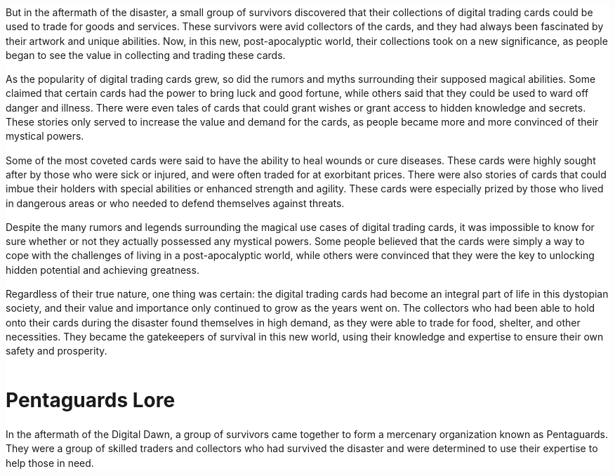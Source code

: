 But in the aftermath of the disaster, a small group of survivors discovered that their collections of digital trading
cards could be used to trade for goods and services. These survivors were avid collectors of the cards, and they had
always been fascinated by their artwork and unique abilities. Now, in this new, post-apocalyptic world, their
collections took on a new significance, as people began to see the value in collecting and trading these cards.

As the popularity of digital trading cards grew, so did the rumors and myths surrounding their supposed magical
abilities. Some claimed that certain cards had the power to bring luck and good fortune, while others said that they
could be used to ward off danger and illness. There were even tales of cards that could grant wishes or grant access to
hidden knowledge and secrets. These stories only served to increase the value and demand for the cards, as people became
more and more convinced of their mystical powers.

Some of the most coveted cards were said to have the ability to heal wounds or cure diseases. These cards were highly
sought after by those who were sick or injured, and were often traded for at exorbitant prices. There were also stories
of cards that could imbue their holders with special abilities or enhanced strength and agility. These cards were
especially prized by those who lived in dangerous areas or who needed to defend themselves against threats.

Despite the many rumors and legends surrounding the magical use cases of digital trading cards, it was impossible to
know for sure whether or not they actually possessed any mystical powers. Some people believed that the cards were
simply a way to cope with the challenges of living in a post-apocalyptic world, while others were convinced that they
were the key to unlocking hidden potential and achieving greatness.

Regardless of their true nature, one thing was certain: the digital trading cards had become an integral part of life in
this dystopian society, and their value and importance only continued to grow as the years went on. The collectors who
had been able to hold onto their cards during the disaster found themselves in high demand, as they were able to trade
for food, shelter, and other necessities. They became the gatekeepers of survival in this new world, using their
knowledge and expertise to ensure their own safety and prosperity.

# Pentaguards Lore

In the aftermath of the Digital Dawn, a group of survivors came together to form a mercenary organization known as
Pentaguards. They were a group of skilled traders and collectors who had survived the disaster and were determined to
use their expertise to help those in need.
